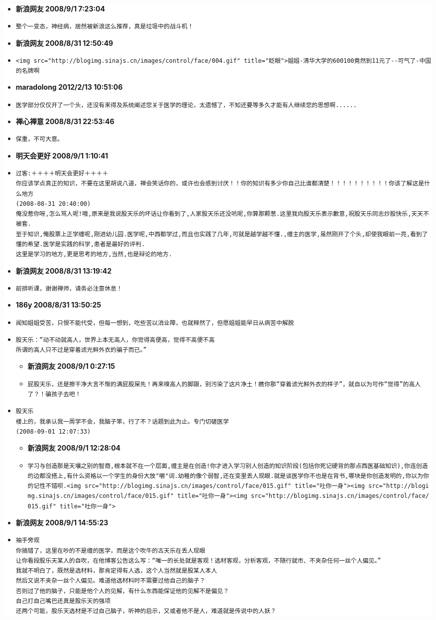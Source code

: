   ```
  ```
- **新浪网友 2008/9/1 7:23:04**
- ```
  整个一变态，神经病，居然被新浪这么推荐，真是垃圾中的战斗机！
  ```
- **新浪网友 2008/8/31 12:50:49**
- ```
  <img src="http://blogimg.sinajs.cn/images/control/face/004.gif" title="眨眼">姐姐-清华大学的600100竟然到11元了--可气了-中国的名牌啊
  ```
- **maradolong 2012/2/13 10:51:06**
- ```
  医学部分仅仅开了一个头，还没有来得及系统阐述您关于医学的理论，太遗憾了，不知还要等多久才能有人继续您的思想啊......
  ```
- **禅心禅意 2008/8/31 22:53:46**
- ```
  保重，不可大意。
  ```
- **明天会更好 2008/9/1 1:10:41**
- ```
  过客:＋＋＋＋明天会更好＋＋＋＋
  你应该学点真正的知识，不要在这里胡说八道，禅会笑话你的，或许也会感到讨厌！！你的知识有多少你自己比谁都清楚！！！！！！！！！！你该了解这是什么地方
  (2008-08-31 20:40:00) 
  俺没惹你呀,怎么骂人呢!哦,原来是我说股天乐的坏话让你看到了,人家股天乐还没吭呢,你算那颗葱.这里我向股天乐表示歉意,祝股天乐同志炒股快乐,天天不被套.
  至于知识,俺股票上正学缠呢,刚进幼儿园.医学呢,中西都学过,而且也实践了几年,可就是越学越不懂.,缠主的医学,虽然刚开了个头,却使我眼前一亮,看到了懂的希望.医学是实践的科学,患者是最好的评判.
  这里是学习的地方,更是思考的地方,当然,也是辩论的地方.
  ```
- **新浪网友 2008/8/31 13:19:42**
- ```
  前排听课，谢谢禅师，请务必注意休息！
  ```
- **186y 2008/8/31 13:50:25**
- ```
  闻知姐姐受苦，只恨不能代受，但每一想到，吃些苦以消业障，也就释然了，但愿姐姐能早日从病苦中解脱
  ```
- ```
  股天乐：“动不动就高人，世界上本无高人，你觉得高便高，觉得不高便不高
  所谓的高人只不过是穿着滤光鲜外衣的骗子而已。”
  ```
   - **新浪网友 2008/9/1 0:27:15**
   - ```
     屁股天乐，还是擦干净大言不惭的满屁股屎先！再来嗅高人的脚跟，别污染了这片净土！瞧你那“穿着滤光鲜外衣的样子”，就自以为可作“觉得”的高人了？！骗孩子去吧！
     ```
- ```
  股天乐
  楼上的，我承认我一周学不会，我脑子笨，行了不？话题到此为止。专门切磋医学
  (2008-09-01 12:07:33)
  ```
   - **新浪网友 2008/9/1 12:28:04**
   - ```
     学习与创造那是天壤之别的智商,根本就不在一个层面,缠主是在创造!你才进入学习别人创造的知识阶段(包括你死记硬背的那点西医基础知识),你连创造的边都没搭上,有什么资格以一个学生的身份大放"嚼"词.幼稚的像个弱智,还在变里丢人现眼.就是谈医学你不也是在背书,哪块是你创造发明的,你以为你的记性不错呗.<img src="http://blogimg.sinajs.cn/images/control/face/015.gif" title="吐你一身"><img src="http://blogimg.sinajs.cn/images/control/face/015.gif" title="吐你一身"><img src="http://blogimg.sinajs.cn/images/control/face/015.gif" title="吐你一身">
     ```
- **新浪网友 2008/9/1 14:55:23**
- ```
  袖手旁观
  你搞错了，这里在吵的不是缠的医学，而是这个吹牛的古天乐在丢人现眼
  让你看段股乐天某人的自吹，在他博客公告这么写：“唯一的长处就是客观！选材客观，分析客观，不随行就市、不夹杂任何一丝个人偏见。”
  我就不明白了，既然是选材料，那肯定得有人选，这个人当然就是股某人本人
  然后又说不夹杂一丝个人偏见。难道他选材料时不需要过他自己的脑子？
  否则过了他的脑子，只能是他个人的见解，有什么东西能保证他的见解不是偏见？
  自己打自己嘴巴还真是股乐天的强项
  还两个可能，股乐天选材是不过自己脑子，听神的启示，又或者他不是人，难道就是传说中的人妖？
  ```